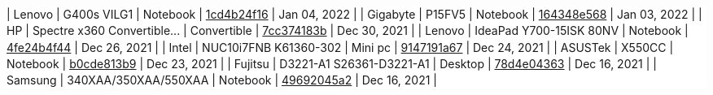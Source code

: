 | Lenovo        | G400s VILG1                 | Notebook    | [1cd4b24f16](https://linux-hardware.org/?probe=1cd4b24f16) | Jan 04, 2022 |
| Gigabyte      | P15FV5                      | Notebook    | [164348e568](https://linux-hardware.org/?probe=164348e568) | Jan 03, 2022 |
| HP            | Spectre x360 Convertible... | Convertible | [7cc374183b](https://linux-hardware.org/?probe=7cc374183b) | Dec 30, 2021 |
| Lenovo        | IdeaPad Y700-15ISK 80NV     | Notebook    | [4fe24b4f44](https://linux-hardware.org/?probe=4fe24b4f44) | Dec 26, 2021 |
| Intel         | NUC10i7FNB K61360-302       | Mini pc     | [9147191a67](https://linux-hardware.org/?probe=9147191a67) | Dec 24, 2021 |
| ASUSTek       | X550CC                      | Notebook    | [b0cde813b9](https://linux-hardware.org/?probe=b0cde813b9) | Dec 23, 2021 |
| Fujitsu       | D3221-A1 S26361-D3221-A1    | Desktop     | [78d4e04363](https://linux-hardware.org/?probe=78d4e04363) | Dec 16, 2021 |
| Samsung       | 340XAA/350XAA/550XAA        | Notebook    | [49692045a2](https://linux-hardware.org/?probe=49692045a2) | Dec 16, 2021 |
